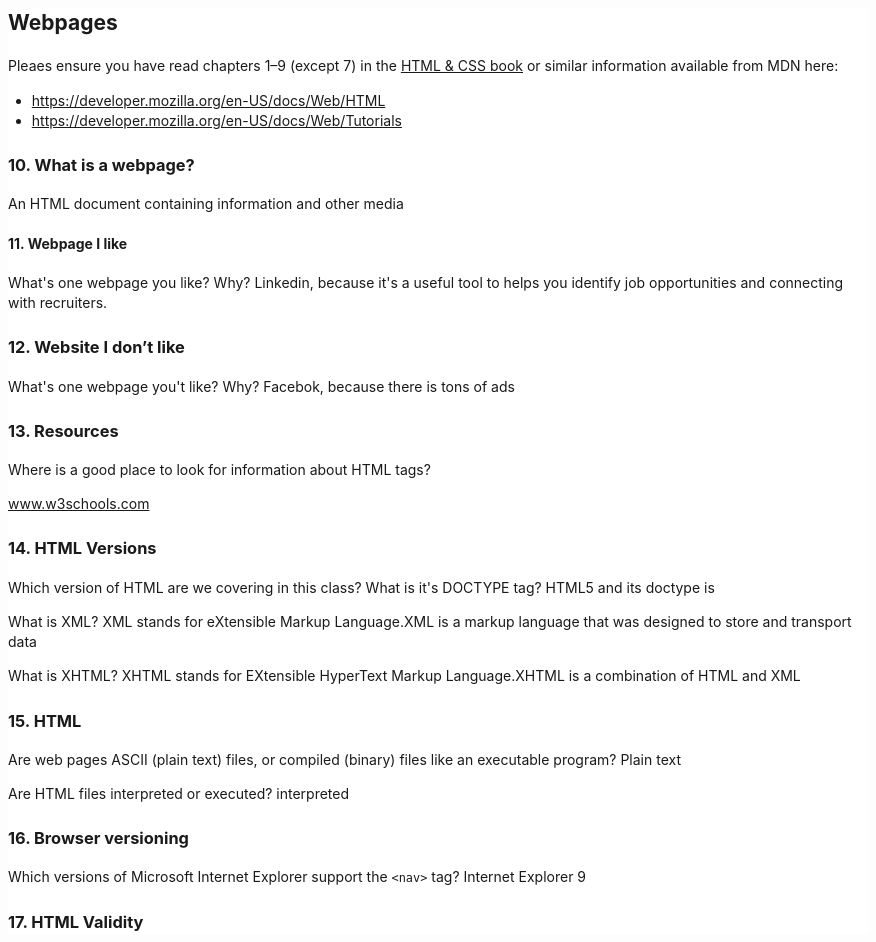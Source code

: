 
## Webpages

Pleaes ensure you have read chapters 1–9 (except 7) in the [HTML & CSS book](https://isbndb.com/book/9781118008188) or similar information available from MDN here:

* https://developer.mozilla.org/en-US/docs/Web/HTML
* https://developer.mozilla.org/en-US/docs/Web/Tutorials


### 10. What is a webpage?
An HTML document containing information and other media

#### 11. Webpage I like

What's one webpage you like? Why? Linkedin, because it's a useful tool to helps you identify job opportunities and connecting with recruiters.

### 12. Website I don’t like

What's one webpage you't like? Why? Facebok, because there is tons of ads



### 13. Resources

Where is a good place to look for information about HTML tags?

www.w3schools.com


### 14. HTML Versions

Which version of HTML are we covering in this class? What is it's DOCTYPE tag?
HTML5 and its doctype is <!DOCTYPE html>

What is XML?
XML stands for eXtensible Markup Language.XML is a markup language that was designed to store and transport data

What is XHTML?
XHTML stands for EXtensible HyperText Markup Language.XHTML is a combination of HTML and XML


### 15. HTML

Are web pages ASCII (plain text) files, or compiled (binary) files like an executable program?
Plain text

Are HTML files interpreted or executed?
interpreted

### 16. Browser versioning

Which versions of Microsoft Internet Explorer support the `<nav>` tag? Internet Explorer 9


### 17. HTML Validity
